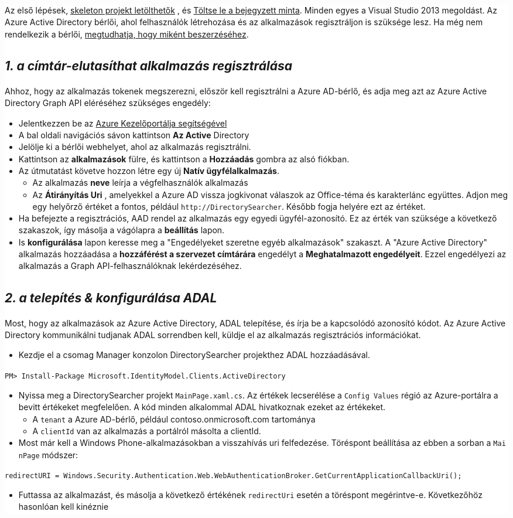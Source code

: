 Az első lépések, [skeleton projekt letölthetők](https://github.com/AzureADQuickStarts/NativeClient-WindowsPhone/archive/skeleton.zip) , és [Töltse le a bejegyzett minta](https://github.com/AzureADQuickStarts/NativeClient-WindowsPhone/archive/complete.zip).  Minden egyes a Visual Studio 2013 megoldást.  Az Azure Active Directory bérlői, ahol felhasználók létrehozása és az alkalmazások regisztráljon is szüksége lesz.  Ha még nem rendelkezik a bérlői, [megtudhatja, hogy miként beszerzéséhez](active-directory-howto-tenant.md).

## <a name="1-register-the-directory-searcher-application"></a>*1. a címtár-elutasíthat alkalmazás regisztrálása*
Ahhoz, hogy az alkalmazás tokenek megszerezni, először kell regisztrálni a Azure AD-bérlő, és adja meg azt az Azure Active Directory Graph API eléréséhez szükséges engedély:

-   Jelentkezzen be az [Azure Kezelőportálja segítségével](https://manage.windowsazure.com)
-   A bal oldali navigációs sávon kattintson **Az Active** Directory
-   Jelölje ki a bérlői webhelyet, ahol az alkalmazás regisztrálni.
-   Kattintson az **alkalmazások** fülre, és kattintson a **Hozzáadás** gombra az alsó fiókban.
-   Az útmutatást követve hozzon létre egy új **Natív ügyfélalkalmazás**.
    -   Az alkalmazás **neve** leírja a végfelhasználók alkalmazás
    -   Az **Átirányítás Uri** , amelyekkel a Azure AD vissza jogkivonat válaszok az Office-téma és karakterlánc együttes.  Adjon meg egy helyőrző értéket a fontos, például `http://DirectorySearcher`.  Később fogja helyére ezt az értéket.
-   Ha befejezte a regisztrációs, AAD rendel az alkalmazás egy egyedi ügyfél-azonosító.  Ez az érték van szüksége a következő szakaszok, így másolja a vágólapra a **beállítás** lapon.
- Is **konfigurálása** lapon keresse meg a "Engedélyeket szeretne egyéb alkalmazások" szakaszt.  A "Azure Active Directory" alkalmazás hozzáadása a **hozzáférést a szervezet címtárára** engedélyt a **Meghatalmazott engedélyeit**.  Ezzel engedélyezi az alkalmazás a Graph API-felhasználóknak lekérdezéséhez.

## <a name="2-install--configure-adal"></a>*2. a telepítés & konfigurálása ADAL*
Most, hogy az alkalmazások az Azure Active Directory, ADAL telepítése, és írja be a kapcsolódó azonosító kódot.  Az Azure Active Directory kommunikálni tudjanak ADAL sorrendben kell, küldje el az alkalmazás regisztrációs információkat.
-   Kezdje el a csomag Manager konzolon DirectorySearcher projekthez ADAL hozzáadásával.

```
PM> Install-Package Microsoft.IdentityModel.Clients.ActiveDirectory
```

-   Nyissa meg a DirectorySearcher projekt `MainPage.xaml.cs`.  Az értékek lecserélése a `Config Values` régió az Azure-portálra a bevitt értékeket megfelelően.  A kód minden alkalommal ADAL hivatkoznak ezeket az értékeket.
    -   A `tenant` a Azure AD-bérlő, például contoso.onmicrosoft.com tartománya
    -   A `clientId` van az alkalmazás a portálról másolta a clientId.
-   Most már kell a Windows Phone-alkalmazásokban a visszahívás uri felfedezése.  Töréspont beállítása az ebben a sorban a `MainPage` módszer:

```
redirectURI = Windows.Security.Authentication.Web.WebAuthenticationBroker.GetCurrentApplicationCallbackUri();
```
- Futtassa az alkalmazást, és másolja a következő értékének `redirectUri` esetén a töréspont megérintve-e.  Következőhöz hasonlóan kell kinéznie
